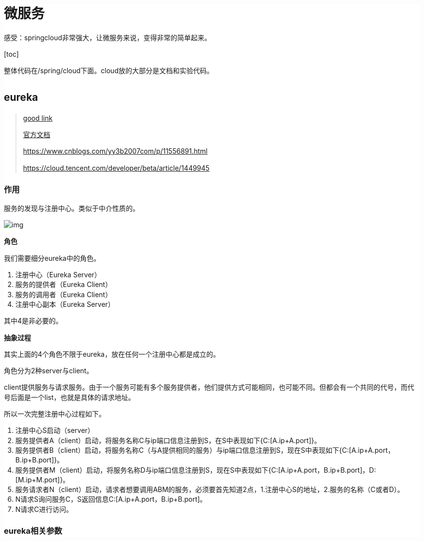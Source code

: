 # 微服务

感受：springcloud非常强大，让微服务来说，变得非常的简单起来。

[toc]

整体代码在/spring/cloud下面。cloud放的大部分是文档和实验代码。

## eureka

>[good link](https://chanxinguidao.github.io/springcloud/2019/05/20/SpringCloud%E6%95%99%E7%A8%8B%E7%AC%AC1%E7%AF%87-Eureka.html)
>
>[官方文档](https://cloud.spring.io/spring-cloud-netflix/reference/html/)
>
>https://www.cnblogs.com/yy3b2007com/p/11556891.html
>
>https://cloud.tencent.com/developer/beta/article/1449945

### 作用

服务的发现与注册中心。类似于中介性质的。

![img](https://img2018.cnblogs.com/blog/201408/201911/201408-20191102230458401-781280397.png)

**角色**

我们需要细分eureka中的角色。

1. 注册中心（Eureka Server）
2. 服务的提供者（Eureka Client）
3. 服务的调用者（Eureka Client）
4. 注册中心副本（Eureka Server）

其中4是非必要的。

**抽象过程**

其实上面的4个角色不限于eureka，放在任何一个注册中心都是成立的。

角色分为2种server与client。

client提供服务与请求服务。由于一个服务可能有多个服务提供者，他们提供方式可能相同，也可能不同。但都会有一个共同的代号，而代号后面是一个list，也就是具体的请求地址。

所以一次完整注册中心过程如下。

1. 注册中心S启动（server）
2. 服务提供者A（client）启动，将服务名称C与ip端口信息注册到S，在S中表现如下{C:[A.ip+A.port]}。
3. 服务提供者B（client）启动，将服务名称C（与A提供相同的服务）与ip端口信息注册到S，现在S中表现如下{C:[A.ip+A.port，B.ip+B.port]}。
4. 服务提供者M（client）启动，将服务名称D与ip端口信息注册到S，现在S中表现如下{C:[A.ip+A.port，B.ip+B.port]，D:[M.ip+M.port]}。
5. 服务请求者N（client）启动，请求者想要调用ABM的服务，必须要首先知道2点，1.注册中心S的地址，2.服务的名称（C或者D）。
6. N请求S询问服务C，S返回信息C:[A.ip+A.port，B.ip+B.port]。
7. N请求C进行访问。

### eureka相关参数
